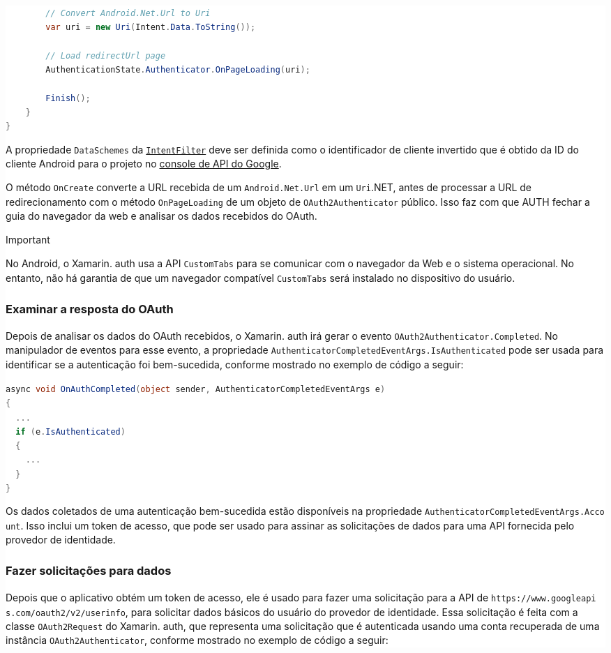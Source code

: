 ```csharp
        // Convert Android.Net.Url to Uri
        var uri = new Uri(Intent.Data.ToString());

        // Load redirectUrl page
        AuthenticationState.Authenticator.OnPageLoading(uri);

        Finish();
    }
}
```

A propriedade `DataSchemes` da [`IntentFilter`](xref:Android.App.IntentFilterAttribute) deve ser definida como o identificador de cliente invertido que é obtido da ID do cliente Android para o projeto no [console de API do Google](https://console.developers.google.com).

O método `OnCreate` converte a URL recebida de um `Android.Net.Url` em um `Uri`.NET, antes de processar a URL de redirecionamento com o método `OnPageLoading` de um objeto de `OAuth2Authenticator` público. Isso faz com que AUTH fechar a guia do navegador da web e analisar os dados recebidos do OAuth.

> [!IMPORTANT]
> No Android, o Xamarin. auth usa a API `CustomTabs` para se comunicar com o navegador da Web e o sistema operacional. No entanto, não há garantia de que um navegador compatível `CustomTabs` será instalado no dispositivo do usuário.

### <a name="examining-the-oauth-response"></a>Examinar a resposta do OAuth

Depois de analisar os dados do OAuth recebidos, o Xamarin. auth irá gerar o evento `OAuth2Authenticator.Completed`. No manipulador de eventos para esse evento, a propriedade `AuthenticatorCompletedEventArgs.IsAuthenticated` pode ser usada para identificar se a autenticação foi bem-sucedida, conforme mostrado no exemplo de código a seguir:

```csharp
async void OnAuthCompleted(object sender, AuthenticatorCompletedEventArgs e)
{
  ...
  if (e.IsAuthenticated)
  {
    ...
  }
}
```

Os dados coletados de uma autenticação bem-sucedida estão disponíveis na propriedade `AuthenticatorCompletedEventArgs.Account`. Isso inclui um token de acesso, que pode ser usado para assinar as solicitações de dados para uma API fornecida pelo provedor de identidade.

### <a name="making-requests-for-data"></a>Fazer solicitações para dados

Depois que o aplicativo obtém um token de acesso, ele é usado para fazer uma solicitação para a API de `https://www.googleapis.com/oauth2/v2/userinfo`, para solicitar dados básicos do usuário do provedor de identidade. Essa solicitação é feita com a classe `OAuth2Request` do Xamarin. auth, que representa uma solicitação que é autenticada usando uma conta recuperada de uma instância `OAuth2Authenticator`, conforme mostrado no exemplo de código a seguir:
